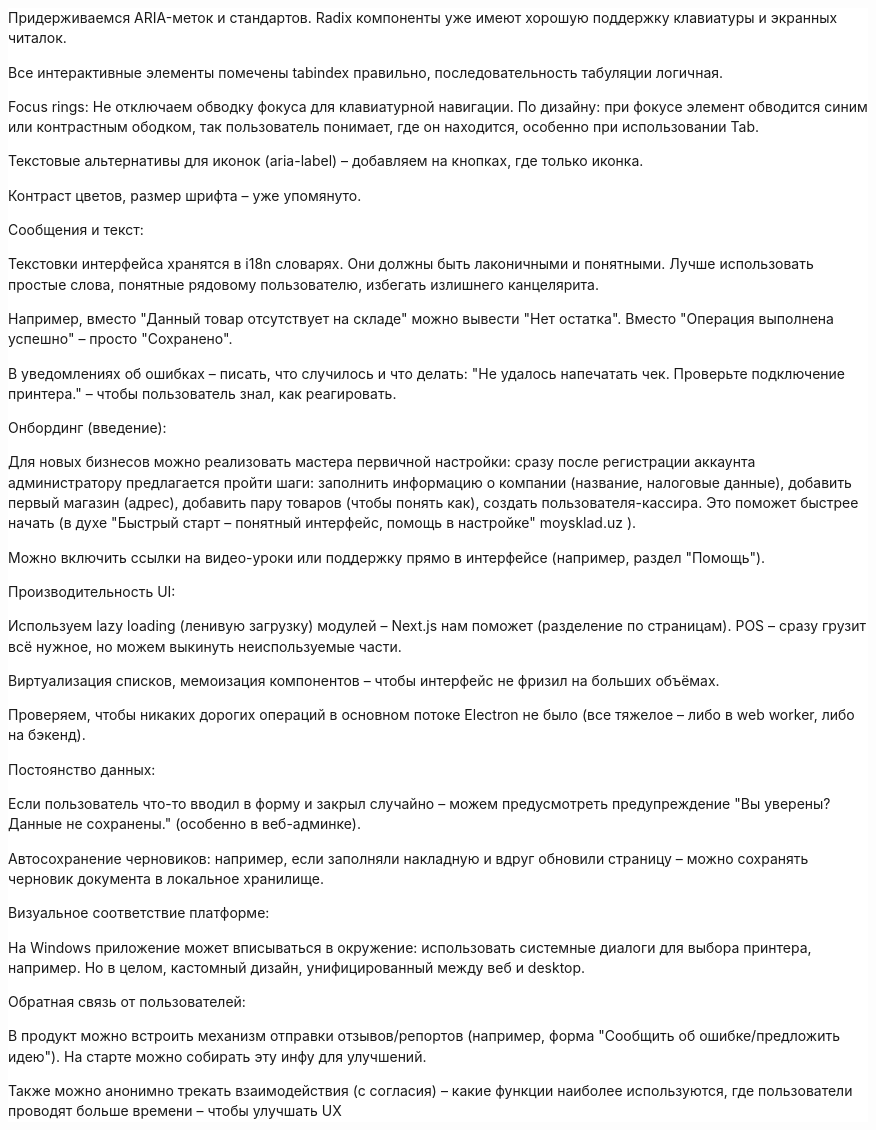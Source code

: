 Придерживаемся ARIA-меток и стандартов. Radix компоненты уже имеют хорошую поддержку клавиатуры и экранных читалок.

Все интерактивные элементы помечены tabindex правильно, последовательность табуляции логичная.

Focus rings: Не отключаем обводку фокуса для клавиатурной навигации. По дизайну: при фокусе элемент обводится синим или контрастным ободком, так пользователь понимает, где он находится, особенно при использовании Tab.

Текстовые альтернативы для иконок (aria-label) – добавляем на кнопках, где только иконка.

Контраст цветов, размер шрифта – уже упомянуто.

Сообщения и текст:

Текстовки интерфейса хранятся в i18n словарях. Они должны быть лаконичными и понятными. Лучше использовать простые слова, понятные рядовому пользователю, избегать излишнего канцелярита.

Например, вместо "Данный товар отсутствует на складе" можно вывести "Нет остатка". Вместо "Операция выполнена успешно" – просто "Сохранено".

В уведомлениях об ошибках – писать, что случилось и что делать: "Не удалось напечатать чек. Проверьте подключение принтера." – чтобы пользователь знал, как реагировать.

Онбординг (введение):

Для новых бизнесов можно реализовать мастера первичной настройки: сразу после регистрации аккаунта администратору предлагается пройти шаги: заполнить информацию о компании (название, налоговые данные), добавить первый магазин (адрес), добавить пару товаров (чтобы понять как), создать пользователя-кассира. Это поможет быстрее начать (в духе "Быстрый старт – понятный интерфейс, помощь в настройке"
moysklad.uz
).

Можно включить ссылки на видео-уроки или поддержку прямо в интерфейсе (например, раздел "Помощь").

Производительность UI:

Используем lazy loading (ленивую загрузку) модулей – Next.js нам поможет (разделение по страницам). POS – сразу грузит всё нужное, но можем выкинуть неиспользуемые части.

Виртуализация списков, мемоизация компонентов – чтобы интерфейс не фризил на больших объёмах.

Проверяем, чтобы никаких дорогих операций в основном потоке Electron не было (все тяжелое – либо в web worker, либо на бэкенд).

Постоянство данных:

Если пользователь что-то вводил в форму и закрыл случайно – можем предусмотреть предупреждение "Вы уверены? Данные не сохранены." (особенно в веб-админке).

Автосохранение черновиков: например, если заполняли накладную и вдруг обновили страницу – можно сохранять черновик документа в локальное хранилище.

Визуальное соответствие платформе:

На Windows приложение может вписываться в окружение: использовать системные диалоги для выбора принтера, например. Но в целом, кастомный дизайн, унифицированный между веб и desktop.

Обратная связь от пользователей:

В продукт можно встроить механизм отправки отзывов/репортов (например, форма "Сообщить об ошибке/предложить идею"). На старте можно собирать эту инфу для улучшений.

Также можно анонимно трекать взаимодействия (с согласия) – какие функции наиболее используются, где пользователи проводят больше времени – чтобы улучшать UX